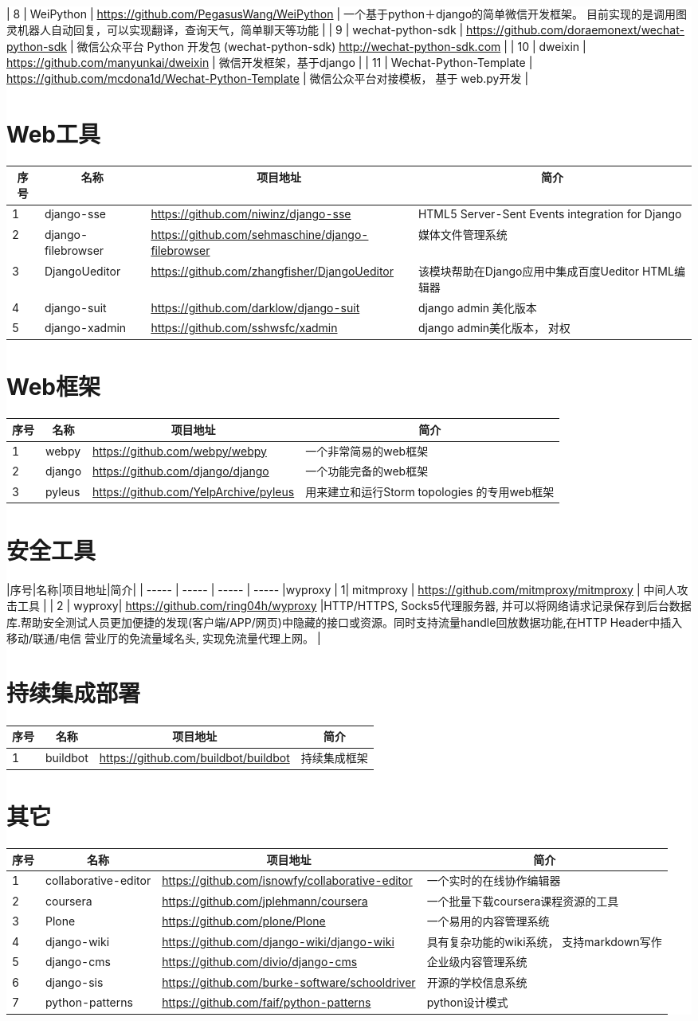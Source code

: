 |   8   |   WeiPython |    https://github.com/PegasusWang/WeiPython    |   一个基于python＋django的简单微信开发框架。 目前实现的是调用图灵机器人自动回复，可以实现翻译，查询天气，简单聊天等功能     |
|  9   |  wechat-python-sdk  |    https://github.com/doraemonext/wechat-python-sdk    |   微信公众平台 Python 开发包 (wechat-python-sdk) http://wechat-python-sdk.com     |
|  10   |   dweixin |   https://github.com/manyunkai/dweixin     |       微信开发框架，基于django |
|  11   |  Wechat-Python-Template  |   https://github.com/mcdona1d/Wechat-Python-Template     |   微信公众平台对接模板， 基于 web.py开发     |

#  Web工具
|序号|名称|项目地址|简介|
| ----- | ----- | -----  | -----  |
|     1  |   django-sse |   https://github.com/niwinz/django-sse     |  HTML5 Server-Sent Events integration for Django |
|    2 |  django-filebrowser  |    https://github.com/sehmaschine/django-filebrowser    |  媒体文件管理系统      |
|     3   | DjangoUeditor |    https://github.com/zhangfisher/DjangoUeditor  |   该模块帮助在Django应用中集成百度Ueditor HTML编辑器     |
|     4  | django-suit  |    https://github.com/darklow/django-suit    |   django admin 美化版本   |
|    5   |   django-xadmin |   https://github.com/sshwsfc/xadmin    |    django admin美化版本， 对权

#  Web框架
|序号|名称|项目地址|简介|
| ----- | ----- | -----  | -----  |
|     1   |   webpy |     https://github.com/webpy/webpy   |    一个非常简易的web框架    |
|     2  |  django  |   https://github.com/django/django     |   一个功能完备的web框架   |
|     3   |   pyleus |    https://github.com/YelpArchive/pyleus    |   用来建立和运行Storm topologies 的专用web框架 |


#  安全工具
|序号|名称|项目地址|简介|
| ----- | ----- | -----  | -----  |wyproxy
|     1|   mitmproxy |     https://github.com/mitmproxy/mitmproxy   |    中间人攻击工具    |
| 2 | wyproxy| https://github.com/ring04h/wyproxy  |HTTP/HTTPS, Socks5代理服务器, 并可以将网络请求记录保存到后台数据库.帮助安全测试人员更加便捷的发现(客户端/APP/网页)中隐藏的接口或资源。同时支持流量handle回放数据功能,在HTTP Header中插入 移动/联通/电信 营业厅的免流量域名头, 实现免流量代理上网。  |
#  持续集成部署
|序号|名称|项目地址|简介|
| ----- | ----- | -----  | -----  |
|     1   |    buildbot|     https://github.com/buildbot/buildbot   |    持续集成框架    |


#  其它
|序号|名称|项目地址|简介|
| ----- | ----- | -----  | -----  |
|     1   |   collaborative-editor  |   https://github.com/isnowfy/collaborative-editor     |     一个实时的在线协作编辑器   |
|     2   |  coursera  |    https://github.com/jplehmann/coursera    |   一个批量下载coursera课程资源的工具     |
|     3   | Plone   |     https://github.com/plone/Plone  |    一个易用的内容管理系统    |
|     4   |  django-wiki  |    https://github.com/django-wiki/django-wiki    |   具有复杂功能的wiki系统， 支持markdown写作     |
|     5   |  django-cms  |    https://github.com/divio/django-cms    |  企业级内容管理系统      |
|    6   |   django-sis |     https://github.com/burke-software/schooldriver   |       开源的学校信息系统 |
|     7   | python-patterns|    https://github.com/faif/python-patterns  |    python设计模式   |
